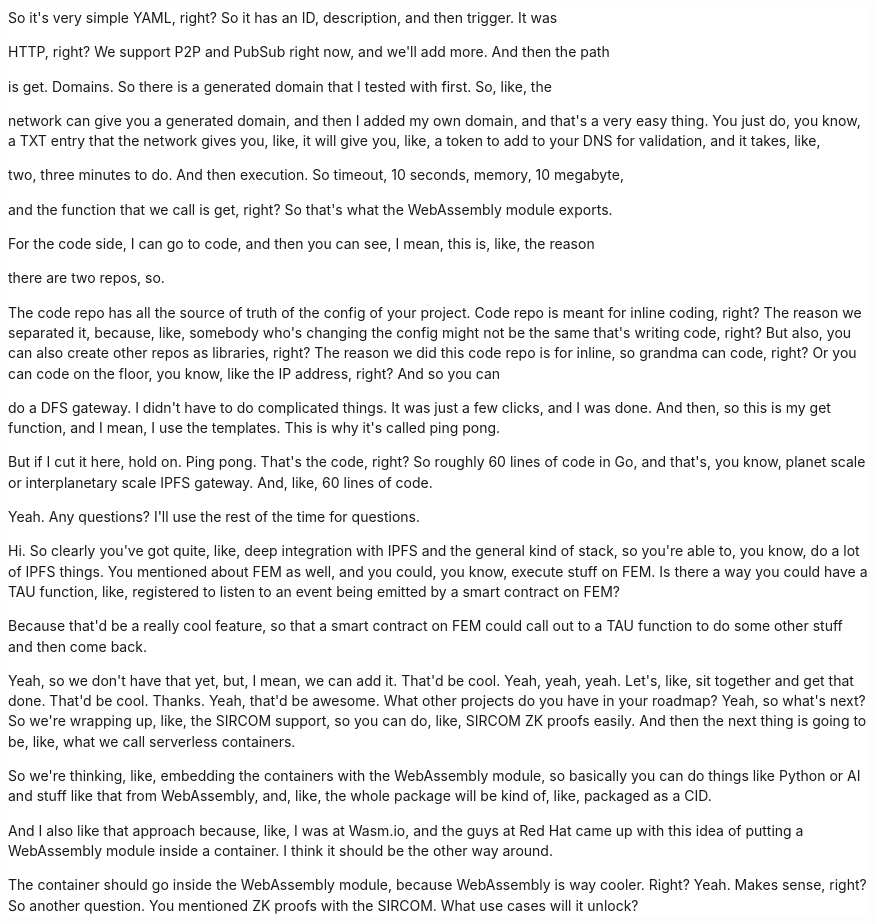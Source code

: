 So it's very simple YAML, right? So it has an ID, description, and then trigger. It was

HTTP, right? We support P2P and PubSub right now, and we'll add more. And then the path

is get. Domains. So there is a generated domain that I tested with first. So, like, the

network can give you a generated domain, and then I added my own domain, and that's a
very easy thing. You just do, you know, a TXT entry that the network gives you, like,
it will give you, like, a token to add to your DNS for validation, and it takes, like,

two, three minutes to do. And then execution. So timeout, 10 seconds, memory, 10 megabyte,

and the function that we call is get, right? So that's what the WebAssembly module exports.

For the code side, I can go to code, and then you can see, I mean, this is, like, the reason

there are two repos, so.

The code repo has all the source of truth of the config of your project. Code repo is meant for inline coding, right? The reason we separated it, because, like, somebody who's changing the config might not be the same that's writing code, right? But also, you can also create other repos as libraries, right? The reason we did this code repo is for inline, so grandma can code, right? Or you can code on the floor, you know, like the IP address, right? And so you can

do a DFS gateway. I didn't have to do complicated things. It was just a few clicks, and I was done. And then, so this is my get function, and I mean, I use the templates. This is why it's called ping pong.

But if I cut it here, hold on. Ping pong. That's the code, right? So roughly 60 lines of code in Go, and that's, you know, planet scale or interplanetary scale IPFS gateway. And, like, 60 lines of code.

Yeah. Any questions? I'll use the rest of the time for questions.

Hi. So clearly you've got quite, like, deep integration with IPFS and the general kind of stack, so you're able to, you know, do a lot of IPFS things. You mentioned about FEM as well, and you could, you know, execute stuff on FEM. Is there a way you could have a TAU function, like, registered to listen to an event being emitted by a smart contract on FEM?

Because that'd be a really cool feature, so that a smart contract on FEM could call out to a TAU function to do some other stuff and then come back.

Yeah, so we don't have that yet, but, I mean, we can add it.
That'd be cool. Yeah, yeah, yeah. Let's, like, sit together and get that done. That'd be cool. Thanks. Yeah, that'd be awesome. What other projects do you have in your roadmap? Yeah, so what's next? So we're wrapping up, like, the SIRCOM support, so you can do, like, SIRCOM ZK proofs easily. And then the next thing is going to be, like, what we call serverless containers.

So we're thinking, like, embedding the containers with the WebAssembly module, so basically you can do things like Python or AI and stuff like that from WebAssembly, and, like, the whole package will be kind of, like, packaged as a CID.

And I also like that approach because, like, I was at Wasm.io, and the guys at Red Hat came up with this idea of putting a WebAssembly module inside a container. I think it should be the other way around.

The container should go inside the WebAssembly module, because WebAssembly is way cooler. Right?
Yeah. Makes sense, right? So another question. You mentioned ZK proofs with the SIRCOM. What use cases will it unlock?
